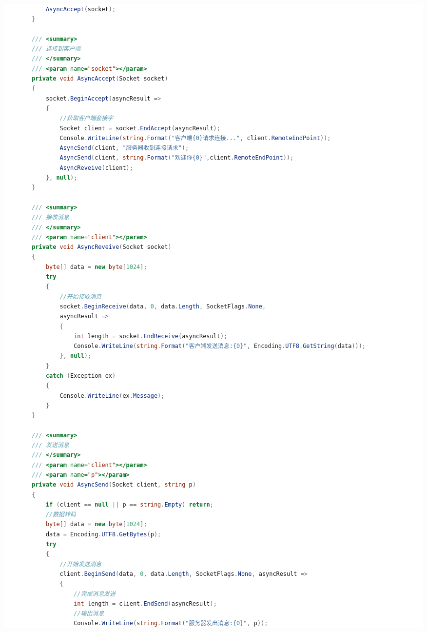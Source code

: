 ```C#
            AsyncAccept(socket);
        }

        /// <summary>
        /// 连接到客户端
        /// </summary>
        /// <param name="socket"></param>
        private void AsyncAccept(Socket socket)
        {
            socket.BeginAccept(asyncResult =>
            {
                //获取客户端套接字
                Socket client = socket.EndAccept(asyncResult);
                Console.WriteLine(string.Format("客户端{0}请求连接...", client.RemoteEndPoint));
                AsyncSend(client, "服务器收到连接请求");
                AsyncSend(client, string.Format("欢迎你{0}",client.RemoteEndPoint));
                AsyncReveive(client);
            }, null);
        }

        /// <summary>
        /// 接收消息
        /// </summary>
        /// <param name="client"></param>
        private void AsyncReveive(Socket socket)
        {
            byte[] data = new byte[1024];
            try
            {
                //开始接收消息
                socket.BeginReceive(data, 0, data.Length, SocketFlags.None,
                asyncResult =>
                {
                    int length = socket.EndReceive(asyncResult);
                    Console.WriteLine(string.Format("客户端发送消息:{0}", Encoding.UTF8.GetString(data)));
                }, null);
            }
            catch (Exception ex)
            {
                Console.WriteLine(ex.Message);
            }
        }

        /// <summary>
        /// 发送消息
        /// </summary>
        /// <param name="client"></param>
        /// <param name="p"></param>
        private void AsyncSend(Socket client, string p)
        {
            if (client == null || p == string.Empty) return;
            //数据转码
            byte[] data = new byte[1024];
            data = Encoding.UTF8.GetBytes(p);
            try
            {
                //开始发送消息
                client.BeginSend(data, 0, data.Length, SocketFlags.None, asyncResult =>
                {
                    //完成消息发送
                    int length = client.EndSend(asyncResult);
                    //输出消息
                    Console.WriteLine(string.Format("服务器发出消息:{0}", p));
```